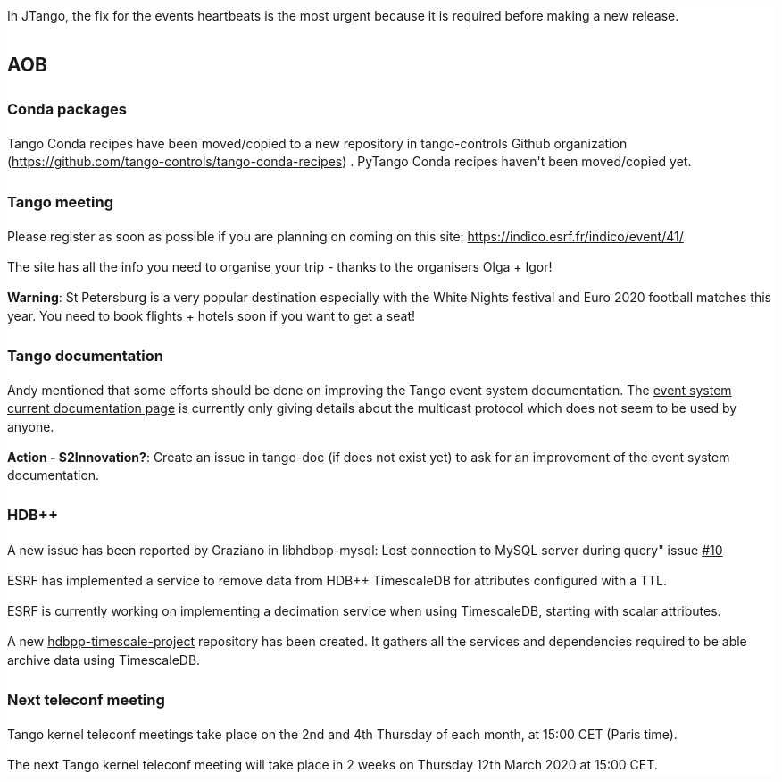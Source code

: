 In JTango, the fix for the events heartbeats is the most urgent because it is required before making a new release.

## AOB

### Conda packages

Tango Conda recipes have been moved/copied to a new repository in tango-controls Github organization (https://github.com/tango-controls/tango-conda-recipes) .
PyTango Conda recipes haven't been moved/copied yet.

### Tango meeting

Please register as soon as possible if you are planning on coming on this site: https://indico.esrf.fr/indico/event/41/

The site has all the info you need to organise your trip - thanks to the organisers Olga + Igor!

**Warning**: St Petersburg is a very popular destination especially with the White Nights festival and Euro 2020 football 
matches this year. You need to book flights + hotels soon if you want to get a seat!

### Tango documentation

Andy mentioned that some efforts should be done on improving the Tango event system documentation.
The [event system current documentation page](https://tango-controls.readthedocs.io/en/latest/administration/services/events.html) 
is currently only giving details about the multicast protocol which does not seem to be used by anyone.

**Action - S2Innovation?**: Create an issue in tango-doc (if does not exist yet) to ask for an improvement of the event 
system documentation.

### HDB++

A new issue has been reported by Graziano in libhdbpp-mysql: Lost connection to MySQL server during query" issue [#10](https://github.com/tango-controls-hdbpp/libhdbpp-mysql/issues/10)

ESRF has implemented a service to remove data from HDB++ TimescaleDB for attributes configured with a TTL.

ESRF is currently working on implementing a decimation service when using TimescaleDB, starting with scalar attributes.

A new [hdbpp-timescale-project](https://github.com/tango-controls-hdbpp/hdbpp-timescale-project) repository has been created.
It gathers all the services and dependencies required to be able archive data using TimescaleDB.

### Next teleconf meeting

Tango kernel teleconf meetings take place on the 2nd and 4th Thursday of each month, at 15:00 CET (Paris time).

The next Tango kernel teleconf meeting will take place in 2 weeks on Thursday 12th March 2020 at 15:00 CET.
